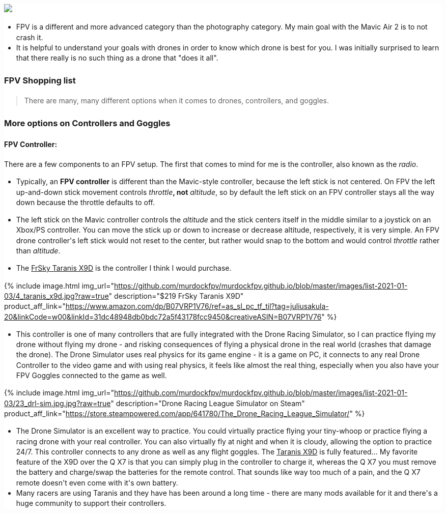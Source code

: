 <img src="https://github.com/murdockfpv/murdockfpv.github.io/blob/master/images/list-2021-01-03/26_drone_pile?raw=true" style="width:50%"/>

* FPV is a different and more advanced category than the photography category. My main goal with the Mavic Air 2 is to not crash it. 
* It is helpful to understand your goals with drones in order to know which drone is best for you. I was initially surprised to learn that there really is no such thing as a drone that "does it all".

### FPV Shopping list

> There are many, many different options when it comes to drones, controllers, and goggles.

### More options on Controllers and Goggles

#### FPV Controller:

There are a few components to an FPV setup. The first that comes to mind for me is the controller, also known as the _radio_. 

* Typically, an **FPV controller** is different than the Mavic-style controller, because the left stick is not centered. On FPV the left up-and-down stick movement controls _throttle_**, not** _altitude_, so by default the left stick on an FPV controller stays all the way down because the throttle defaults to off. 

* The left stick on the Mavic controller controls the _altitude_ and the stick centers itself in the middle similar to a joystick on an Xbox/PS controller. You can move the stick up or down to increase or decrease altitude, respectively, it is very simple. An FPV drone controller's left stick would not reset to the center, but rather would snap to the bottom and would control _throttle_ rather than _altitude_.
* The [FrSky Taranis X9D](https://www.amazon.com/dp/B07VRP1V76/ref=as_sl_pc_tf_til?tag=juliusakula-20&linkCode=w00&linkId=31dc48948db0bdc72a5f43178fcc9450&creativeASIN=B07VRP1V76 "FrSky Taranis X9D Plus on Amazon") is the controller I think I would purchase.

{% include image.html img_url="https://github.com/murdockfpv/murdockfpv.github.io/blob/master/images/list-2021-01-03/4_taranis_x9d.jpg?raw=true" description="$219 FrSky Taranis X9D" product_aff_link="https://www.amazon.com/dp/B07VRP1V76/ref=as_sl_pc_tf_til?tag=juliusakula-20&linkCode=w00&linkId=31dc48948db0bdc72a5f43178fcc9450&creativeASIN=B07VRP1V76" %}

* This controller is one of many controllers that are fully integrated with the Drone Racing Simulator, so I can practice flying my drone without flying my drone - and risking consequences of flying a physical drone in the real world (crashes that damage the drone). The Drone Simulator uses real physics for its game engine - it is a game on PC, it connects to any real Drone Controller to the video game and with using real physics, it feels like almost the real thing, especially when you also have your FPV Goggles connected to the game as well. 

{% include image.html img_url="https://github.com/murdockfpv/murdockfpv.github.io/blob/master/images/list-2021-01-03/23_drl-sim.jpg.jpg?raw=true" description="Drone Racing League Simulator on Steam" product_aff_link="https://store.steampowered.com/app/641780/The_Drone_Racing_League_Simulator/" %}

* The Drone Simulator is an excellent way to practice. You could virtually practice flying your tiny-whoop or practice flying a racing drone with your real controller. You can also virtually fly at night and when it is cloudy, allowing the option to practice 24/7. This controller connects to any drone as well as any flight goggles. The [Taranis X9D](https://www.amazon.com/dp/B07VRP1V76/ref=as_sl_pc_tf_til?tag=juliusakula-20&linkCode=w00&linkId=31dc48948db0bdc72a5f43178fcc9450&creativeASIN=B07VRP1V76 "FrSky Taranis X9D Plus on Amazon") is fully featured... My favorite feature of the X9D over the Q X7 is that you can simply plug in the controller to charge it, whereas the Q X7 you must remove the battery and charge/swap the batteries for the remote control. That sounds like way too much of a pain, and the Q X7 remote doesn't even come with it's own battery. 
* Many racers are using Taranis and they have has been around a long time - there are many mods available for it and there's a huge community to support their controllers. 
